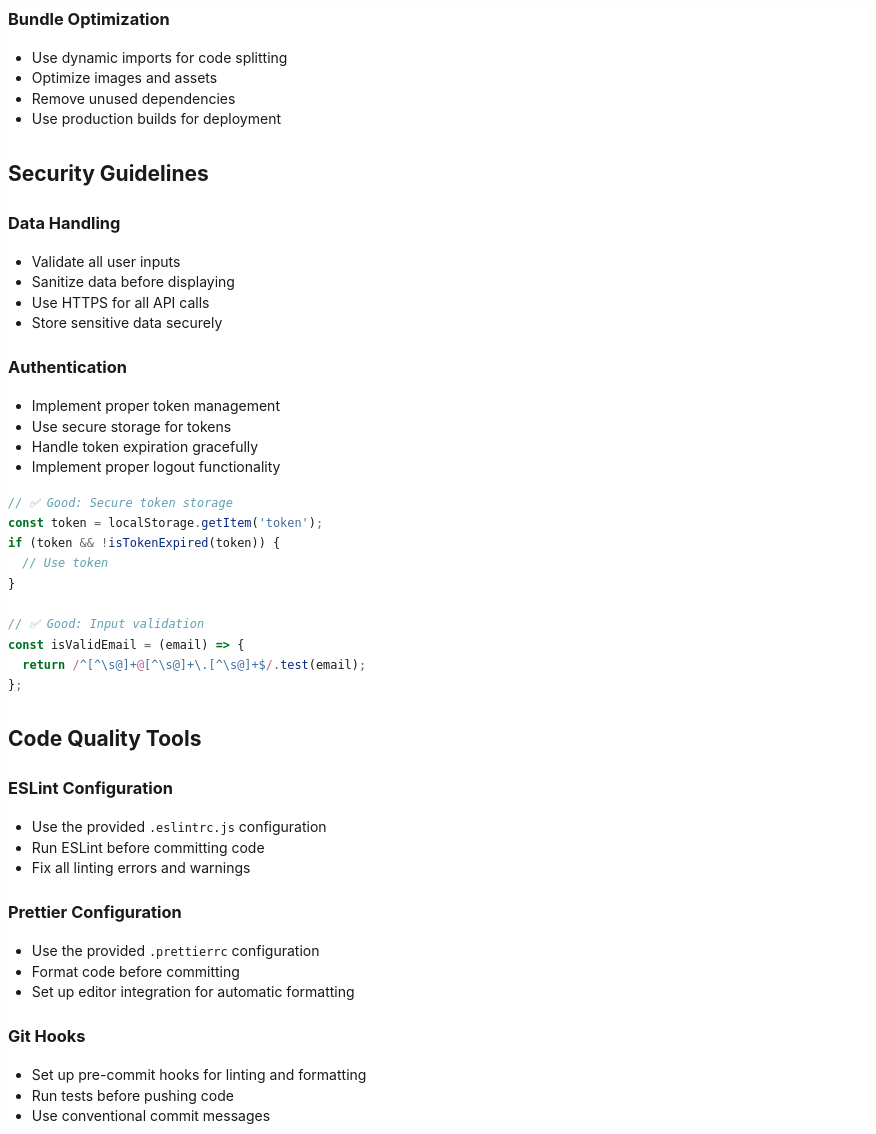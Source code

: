 ### Bundle Optimization
- Use dynamic imports for code splitting
- Optimize images and assets
- Remove unused dependencies
- Use production builds for deployment

## Security Guidelines

### Data Handling
- Validate all user inputs
- Sanitize data before displaying
- Use HTTPS for all API calls
- Store sensitive data securely

### Authentication
- Implement proper token management
- Use secure storage for tokens
- Handle token expiration gracefully
- Implement proper logout functionality

```javascript
// ✅ Good: Secure token storage
const token = localStorage.getItem('token');
if (token && !isTokenExpired(token)) {
  // Use token
}

// ✅ Good: Input validation
const isValidEmail = (email) => {
  return /^[^\s@]+@[^\s@]+\.[^\s@]+$/.test(email);
};
```

## Code Quality Tools

### ESLint Configuration
- Use the provided `.eslintrc.js` configuration
- Run ESLint before committing code
- Fix all linting errors and warnings

### Prettier Configuration
- Use the provided `.prettierrc` configuration
- Format code before committing
- Set up editor integration for automatic formatting

### Git Hooks
- Set up pre-commit hooks for linting and formatting
- Run tests before pushing code
- Use conventional commit messages
